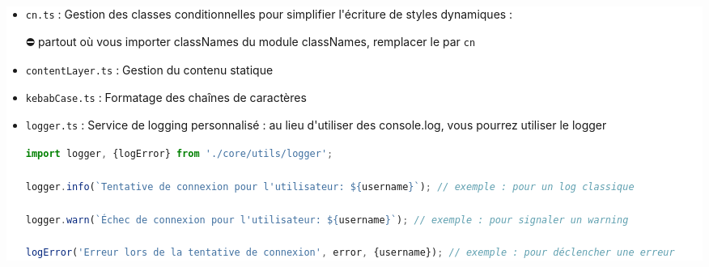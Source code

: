 - `cn.ts` : Gestion des classes conditionnelles pour simplifier l'écriture de styles dynamiques :

  ⛔ partout où vous importer classNames du module classNames, remplacer le par `cn`

- `contentLayer.ts` : Gestion du contenu statique
- `kebabCase.ts` : Formatage des chaînes de caractères
- `logger.ts` : Service de logging personnalisé : au lieu d'utiliser des console.log, vous pourrez utiliser le logger

  ```typescript
  import logger, {logError} from './core/utils/logger';

  logger.info(`Tentative de connexion pour l'utilisateur: ${username}`); // exemple : pour un log classique

  logger.warn(`Échec de connexion pour l'utilisateur: ${username}`); // exemple : pour signaler un warning

  logError('Erreur lors de la tentative de connexion', error, {username}); // exemple : pour déclencher une erreur
  ```
